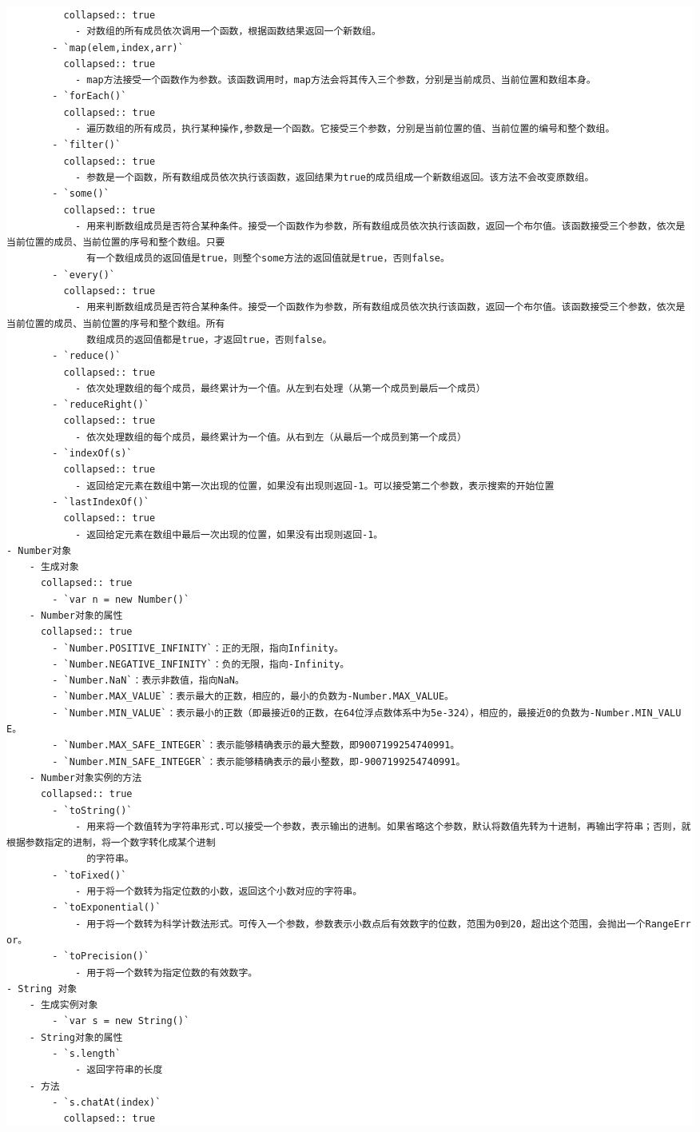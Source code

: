 			  collapsed:: true
				- 对数组的所有成员依次调用一个函数，根据函数结果返回一个新数组。
			- `map(elem,index,arr)`
			  collapsed:: true
				- map方法接受一个函数作为参数。该函数调用时，map方法会将其传入三个参数，分别是当前成员、当前位置和数组本身。
			- `forEach()`
			  collapsed:: true
				- 遍历数组的所有成员，执行某种操作,参数是一个函数。它接受三个参数，分别是当前位置的值、当前位置的编号和整个数组。
			- `filter()`
			  collapsed:: true
				- 参数是一个函数，所有数组成员依次执行该函数，返回结果为true的成员组成一个新数组返回。该方法不会改变原数组。
			- `some()`
			  collapsed:: true
				- 用来判断数组成员是否符合某种条件。接受一个函数作为参数，所有数组成员依次执行该函数，返回一个布尔值。该函数接受三个参数，依次是当前位置的成员、当前位置的序号和整个数组。只要
				  有一个数组成员的返回值是true，则整个some方法的返回值就是true，否则false。
			- `every()`
			  collapsed:: true
				- 用来判断数组成员是否符合某种条件。接受一个函数作为参数，所有数组成员依次执行该函数，返回一个布尔值。该函数接受三个参数，依次是当前位置的成员、当前位置的序号和整个数组。所有
				  数组成员的返回值都是true，才返回true，否则false。
			- `reduce()`
			  collapsed:: true
				- 依次处理数组的每个成员，最终累计为一个值。从左到右处理（从第一个成员到最后一个成员）
			- `reduceRight()`
			  collapsed:: true
				- 依次处理数组的每个成员，最终累计为一个值。从右到左（从最后一个成员到第一个成员）
			- `indexOf(s)`
			  collapsed:: true
				- 返回给定元素在数组中第一次出现的位置，如果没有出现则返回-1。可以接受第二个参数，表示搜索的开始位置
			- `lastIndexOf()`
			  collapsed:: true
				- 返回给定元素在数组中最后一次出现的位置，如果没有出现则返回-1。
	- Number对象
		- 生成对象
		  collapsed:: true
			- `var n = new Number()`
		- Number对象的属性
		  collapsed:: true
			- `Number.POSITIVE_INFINITY`：正的无限，指向Infinity。
			- `Number.NEGATIVE_INFINITY`：负的无限，指向-Infinity。
			- `Number.NaN`：表示非数值，指向NaN。
			- `Number.MAX_VALUE`：表示最大的正数，相应的，最小的负数为-Number.MAX_VALUE。
			- `Number.MIN_VALUE`：表示最小的正数（即最接近0的正数，在64位浮点数体系中为5e-324），相应的，最接近0的负数为-Number.MIN_VALUE。
			- `Number.MAX_SAFE_INTEGER`：表示能够精确表示的最大整数，即9007199254740991。
			- `Number.MIN_SAFE_INTEGER`：表示能够精确表示的最小整数，即-9007199254740991。
		- Number对象实例的方法
		  collapsed:: true
			- `toString()`
				- 用来将一个数值转为字符串形式.可以接受一个参数，表示输出的进制。如果省略这个参数，默认将数值先转为十进制，再输出字符串；否则，就根据参数指定的进制，将一个数字转化成某个进制
				  的字符串。
			- `toFixed()`
				- 用于将一个数转为指定位数的小数，返回这个小数对应的字符串。
			- `toExponential()`
				- 用于将一个数转为科学计数法形式。可传入一个参数，参数表示小数点后有效数字的位数，范围为0到20，超出这个范围，会抛出一个RangeError。
			- `toPrecision()`
				- 用于将一个数转为指定位数的有效数字。
	- String 对象
		- 生成实例对象
			- `var s = new String()`
		- String对象的属性
			- `s.length`
				- 返回字符串的长度
		- 方法
			- `s.chatAt(index)`
			  collapsed:: true